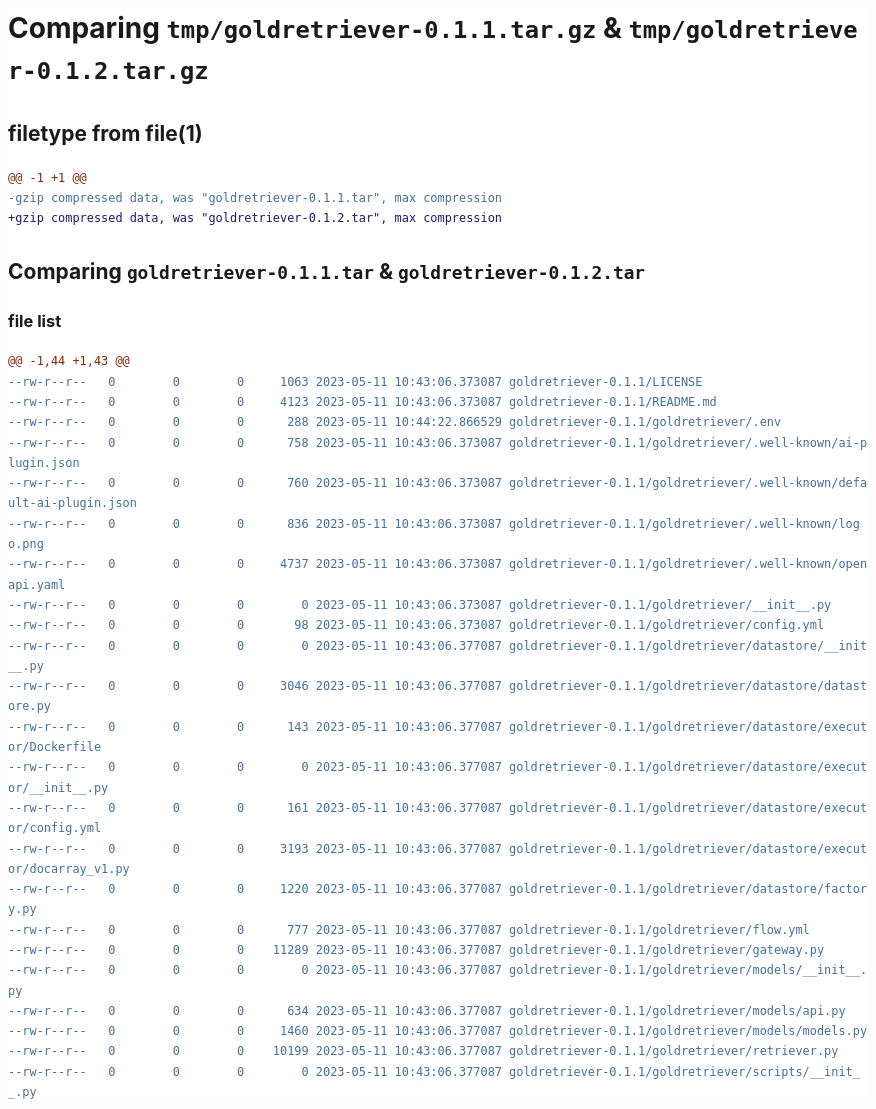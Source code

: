 # Comparing `tmp/goldretriever-0.1.1.tar.gz` & `tmp/goldretriever-0.1.2.tar.gz`

## filetype from file(1)

```diff
@@ -1 +1 @@
-gzip compressed data, was "goldretriever-0.1.1.tar", max compression
+gzip compressed data, was "goldretriever-0.1.2.tar", max compression
```

## Comparing `goldretriever-0.1.1.tar` & `goldretriever-0.1.2.tar`

### file list

```diff
@@ -1,44 +1,43 @@
--rw-r--r--   0        0        0     1063 2023-05-11 10:43:06.373087 goldretriever-0.1.1/LICENSE
--rw-r--r--   0        0        0     4123 2023-05-11 10:43:06.373087 goldretriever-0.1.1/README.md
--rw-r--r--   0        0        0      288 2023-05-11 10:44:22.866529 goldretriever-0.1.1/goldretriever/.env
--rw-r--r--   0        0        0      758 2023-05-11 10:43:06.373087 goldretriever-0.1.1/goldretriever/.well-known/ai-plugin.json
--rw-r--r--   0        0        0      760 2023-05-11 10:43:06.373087 goldretriever-0.1.1/goldretriever/.well-known/default-ai-plugin.json
--rw-r--r--   0        0        0      836 2023-05-11 10:43:06.373087 goldretriever-0.1.1/goldretriever/.well-known/logo.png
--rw-r--r--   0        0        0     4737 2023-05-11 10:43:06.373087 goldretriever-0.1.1/goldretriever/.well-known/openapi.yaml
--rw-r--r--   0        0        0        0 2023-05-11 10:43:06.373087 goldretriever-0.1.1/goldretriever/__init__.py
--rw-r--r--   0        0        0       98 2023-05-11 10:43:06.373087 goldretriever-0.1.1/goldretriever/config.yml
--rw-r--r--   0        0        0        0 2023-05-11 10:43:06.377087 goldretriever-0.1.1/goldretriever/datastore/__init__.py
--rw-r--r--   0        0        0     3046 2023-05-11 10:43:06.377087 goldretriever-0.1.1/goldretriever/datastore/datastore.py
--rw-r--r--   0        0        0      143 2023-05-11 10:43:06.377087 goldretriever-0.1.1/goldretriever/datastore/executor/Dockerfile
--rw-r--r--   0        0        0        0 2023-05-11 10:43:06.377087 goldretriever-0.1.1/goldretriever/datastore/executor/__init__.py
--rw-r--r--   0        0        0      161 2023-05-11 10:43:06.377087 goldretriever-0.1.1/goldretriever/datastore/executor/config.yml
--rw-r--r--   0        0        0     3193 2023-05-11 10:43:06.377087 goldretriever-0.1.1/goldretriever/datastore/executor/docarray_v1.py
--rw-r--r--   0        0        0     1220 2023-05-11 10:43:06.377087 goldretriever-0.1.1/goldretriever/datastore/factory.py
--rw-r--r--   0        0        0      777 2023-05-11 10:43:06.377087 goldretriever-0.1.1/goldretriever/flow.yml
--rw-r--r--   0        0        0    11289 2023-05-11 10:43:06.377087 goldretriever-0.1.1/goldretriever/gateway.py
--rw-r--r--   0        0        0        0 2023-05-11 10:43:06.377087 goldretriever-0.1.1/goldretriever/models/__init__.py
--rw-r--r--   0        0        0      634 2023-05-11 10:43:06.377087 goldretriever-0.1.1/goldretriever/models/api.py
--rw-r--r--   0        0        0     1460 2023-05-11 10:43:06.377087 goldretriever-0.1.1/goldretriever/models/models.py
--rw-r--r--   0        0        0    10199 2023-05-11 10:43:06.377087 goldretriever-0.1.1/goldretriever/retriever.py
--rw-r--r--   0        0        0        0 2023-05-11 10:43:06.377087 goldretriever-0.1.1/goldretriever/scripts/__init__.py
```